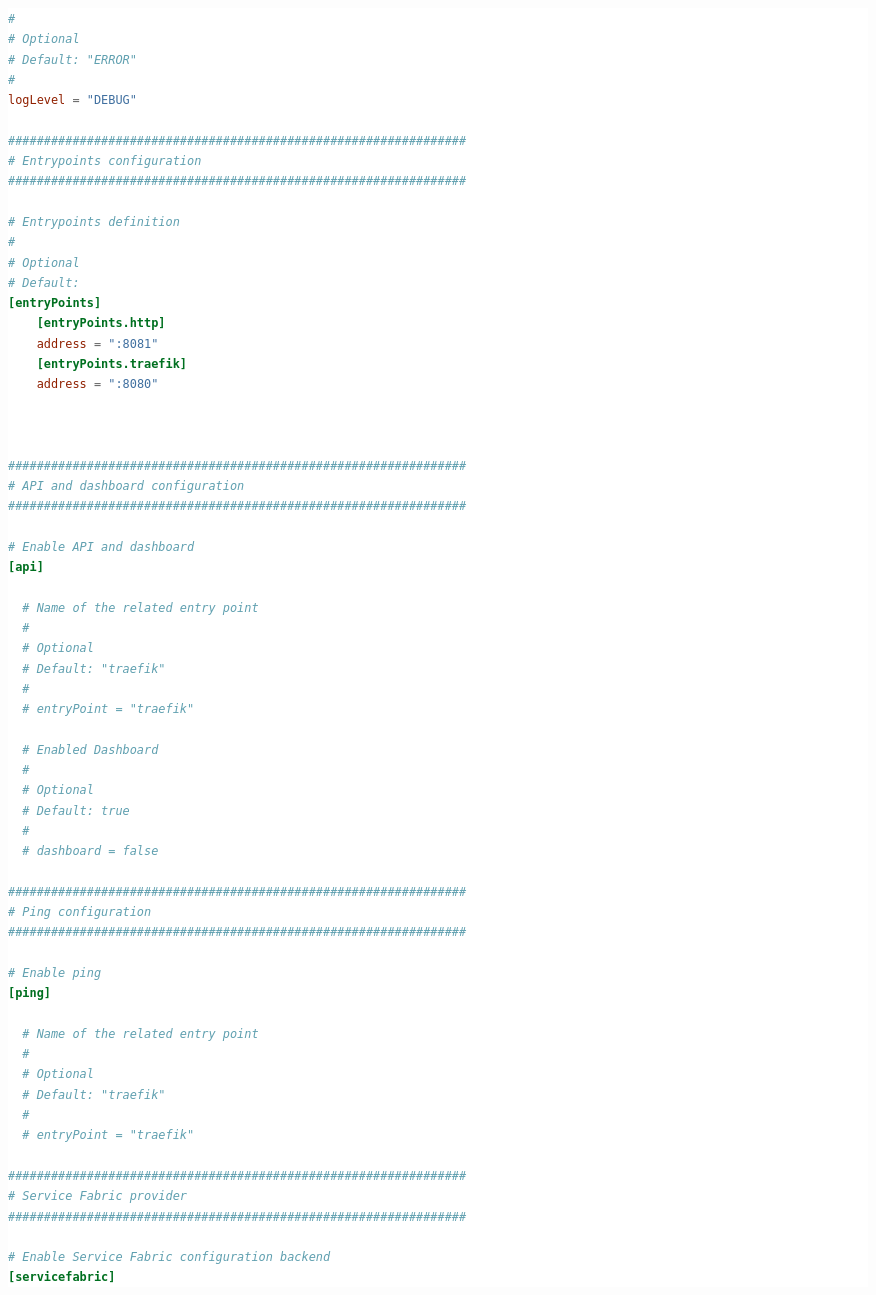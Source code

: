 ``` toml
#
# Optional
# Default: "ERROR"
#
logLevel = "DEBUG"

################################################################
# Entrypoints configuration
################################################################

# Entrypoints definition
#
# Optional
# Default:
[entryPoints]
    [entryPoints.http]
    address = ":8081"
    [entryPoints.traefik]
    address = ":8080"



################################################################
# API and dashboard configuration
################################################################

# Enable API and dashboard
[api]

  # Name of the related entry point
  #
  # Optional
  # Default: "traefik"
  #
  # entryPoint = "traefik"

  # Enabled Dashboard
  #
  # Optional
  # Default: true
  #
  # dashboard = false

################################################################
# Ping configuration
################################################################

# Enable ping
[ping]

  # Name of the related entry point
  #
  # Optional
  # Default: "traefik"
  #
  # entryPoint = "traefik"

################################################################
# Service Fabric provider
################################################################

# Enable Service Fabric configuration backend
[servicefabric]
```